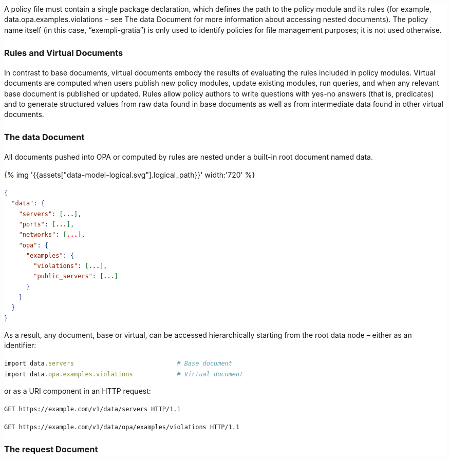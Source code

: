 A policy file must contain a single package declaration, which defines the path to the policy module and its rules (for example, data.opa.examples.violations – see The data Document for more information about accessing nested documents). The policy name itself (in this case, “exempli-gratia”) is only used to identify policies for file management purposes; it is not used otherwise.

### <a name="virtual-documents"></a> Rules and Virtual Documents

In contrast to base documents, virtual documents embody the results of evaluating the rules included in policy modules. Virtual documents are computed when users publish new policy modules, update existing modules, run queries, and when any relevant base document is published or updated. Rules allow policy authors to write questions with yes-no answers (that is, predicates) and to generate structured values from raw data found in base documents as well as from intermediate data found in other virtual documents.

### The data Document

All documents pushed into OPA or computed by rules are nested under a built-in root document named data.

{% img '{{assets["data-model-logical.svg"].logical_path}}' width:'720' %}

```json
{
  "data": {
    "servers": [...],
    "ports": [...],
    "networks": [...],
    "opa": {
      "examples": {
        "violations": [...],
        "public_servers": [...]
      }
    }
  }
}
```

As a result, any document, base or virtual, can be accessed hierarchically starting from the root data node – either as an identifier:

```ruby
import data.servers                            # Base document
import data.opa.examples.violations            # Virtual document
```

or as a URI component in an HTTP request:

```http
GET https://example.com/v1/data/servers HTTP/1.1
```

```http
GET https://example.com/v1/data/opa/examples/violations HTTP/1.1
```

### The request Document
